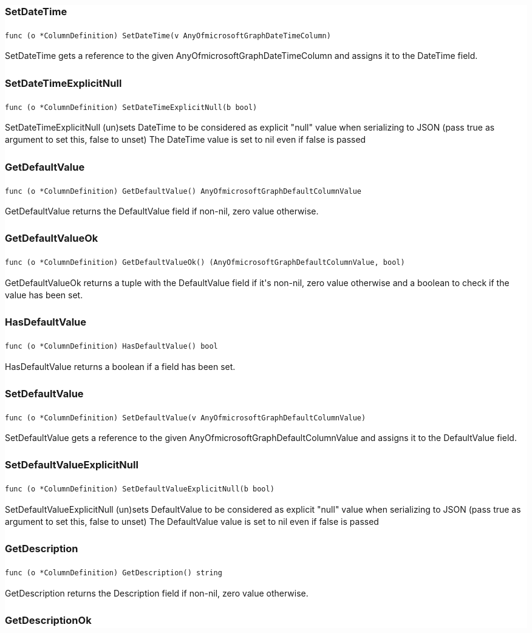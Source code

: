 ### SetDateTime

`func (o *ColumnDefinition) SetDateTime(v AnyOfmicrosoftGraphDateTimeColumn)`

SetDateTime gets a reference to the given AnyOfmicrosoftGraphDateTimeColumn and assigns it to the DateTime field.

### SetDateTimeExplicitNull

`func (o *ColumnDefinition) SetDateTimeExplicitNull(b bool)`

SetDateTimeExplicitNull (un)sets DateTime to be considered as explicit "null" value
when serializing to JSON (pass true as argument to set this, false to unset)
The DateTime value is set to nil even if false is passed
### GetDefaultValue

`func (o *ColumnDefinition) GetDefaultValue() AnyOfmicrosoftGraphDefaultColumnValue`

GetDefaultValue returns the DefaultValue field if non-nil, zero value otherwise.

### GetDefaultValueOk

`func (o *ColumnDefinition) GetDefaultValueOk() (AnyOfmicrosoftGraphDefaultColumnValue, bool)`

GetDefaultValueOk returns a tuple with the DefaultValue field if it's non-nil, zero value otherwise
and a boolean to check if the value has been set.

### HasDefaultValue

`func (o *ColumnDefinition) HasDefaultValue() bool`

HasDefaultValue returns a boolean if a field has been set.

### SetDefaultValue

`func (o *ColumnDefinition) SetDefaultValue(v AnyOfmicrosoftGraphDefaultColumnValue)`

SetDefaultValue gets a reference to the given AnyOfmicrosoftGraphDefaultColumnValue and assigns it to the DefaultValue field.

### SetDefaultValueExplicitNull

`func (o *ColumnDefinition) SetDefaultValueExplicitNull(b bool)`

SetDefaultValueExplicitNull (un)sets DefaultValue to be considered as explicit "null" value
when serializing to JSON (pass true as argument to set this, false to unset)
The DefaultValue value is set to nil even if false is passed
### GetDescription

`func (o *ColumnDefinition) GetDescription() string`

GetDescription returns the Description field if non-nil, zero value otherwise.

### GetDescriptionOk
